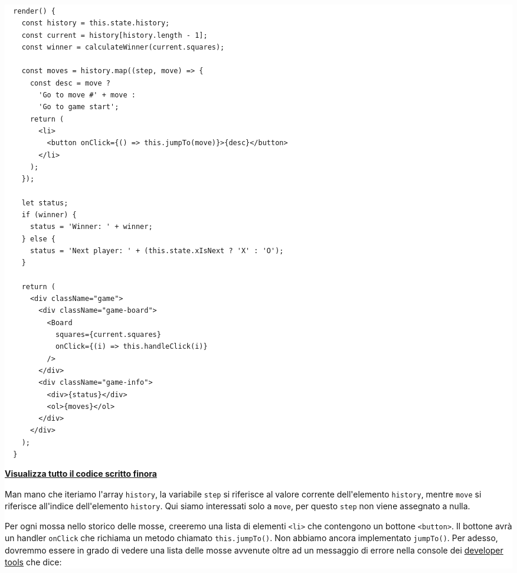 ```javascript{6-15,34}
  render() {
    const history = this.state.history;
    const current = history[history.length - 1];
    const winner = calculateWinner(current.squares);

    const moves = history.map((step, move) => {
      const desc = move ?
        'Go to move #' + move :
        'Go to game start';
      return (
        <li>
          <button onClick={() => this.jumpTo(move)}>{desc}</button>
        </li>
      );
    });

    let status;
    if (winner) {
      status = 'Winner: ' + winner;
    } else {
      status = 'Next player: ' + (this.state.xIsNext ? 'X' : 'O');
    }

    return (
      <div className="game">
        <div className="game-board">
          <Board
            squares={current.squares}
            onClick={(i) => this.handleClick(i)}
          />
        </div>
        <div className="game-info">
          <div>{status}</div>
          <ol>{moves}</ol>
        </div>
      </div>
    );
  }
```

**[Visualizza tutto il codice scritto finora](https://codepen.io/gaearon/pen/EmmGEa?editors=0010)**

Man mano che iteriamo l'array `history`, la variabile `step` si riferisce al valore corrente dell'elemento `history`, mentre `move` si riferisce all'indice dell'elemento `history`. Qui siamo interessati solo a `move`, per questo `step` non viene assegnato a nulla.

Per ogni mossa nello storico delle mosse, creeremo una lista di elementi `<li>` che contengono un bottone `<button>`. Il bottone avrà un handler `onClick` che richiama un metodo chiamato `this.jumpTo()`. Non abbiamo ancora implementato `jumpTo()`. Per adesso, dovremmo essere in grado di vedere una lista delle mosse avvenute oltre ad un messaggio di errore nella console dei [developer tools](#developer-tools) che dice:
